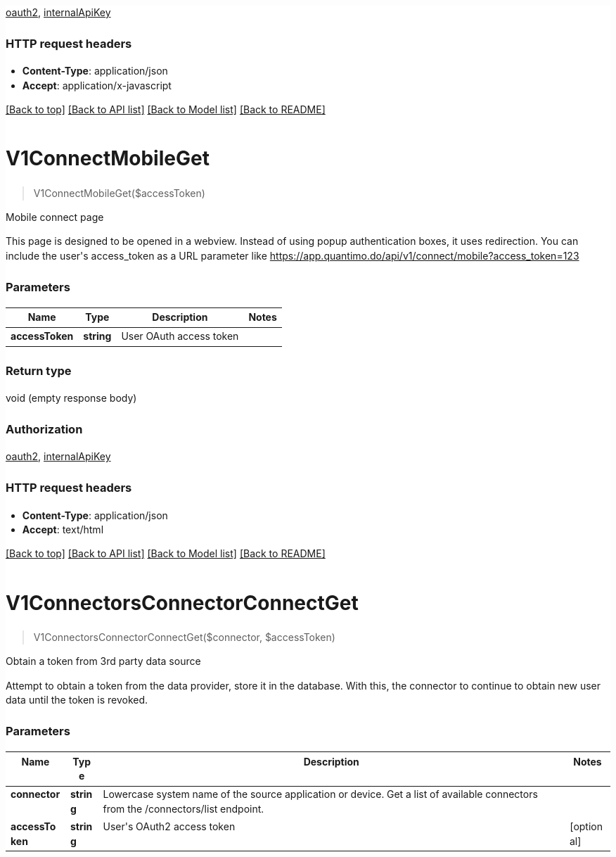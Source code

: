 [oauth2](../README.md#oauth2), [internalApiKey](../README.md#internalApiKey)

### HTTP request headers

 - **Content-Type**: application/json
 - **Accept**: application/x-javascript

[[Back to top]](#) [[Back to API list]](../README.md#documentation-for-api-endpoints) [[Back to Model list]](../README.md#documentation-for-models) [[Back to README]](../README.md)

# **V1ConnectMobileGet**
> V1ConnectMobileGet($accessToken)

Mobile connect page

This page is designed to be opened in a webview.  Instead of using popup authentication boxes, it uses redirection. You can include the user's access_token as a URL parameter like https://app.quantimo.do/api/v1/connect/mobile?access_token=123


### Parameters

Name | Type | Description  | Notes
------------- | ------------- | ------------- | -------------
 **accessToken** | **string**| User OAuth access token | 

### Return type

void (empty response body)

### Authorization

[oauth2](../README.md#oauth2), [internalApiKey](../README.md#internalApiKey)

### HTTP request headers

 - **Content-Type**: application/json
 - **Accept**: text/html

[[Back to top]](#) [[Back to API list]](../README.md#documentation-for-api-endpoints) [[Back to Model list]](../README.md#documentation-for-models) [[Back to README]](../README.md)

# **V1ConnectorsConnectorConnectGet**
> V1ConnectorsConnectorConnectGet($connector, $accessToken)

Obtain a token from 3rd party data source

Attempt to obtain a token from the data provider, store it in the database. With this, the connector to continue to obtain new user data until the token is revoked.


### Parameters

Name | Type | Description  | Notes
------------- | ------------- | ------------- | -------------
 **connector** | **string**| Lowercase system name of the source application or device. Get a list of available connectors from the /connectors/list endpoint. | 
 **accessToken** | **string**| User&#39;s OAuth2 access token | [optional] 
